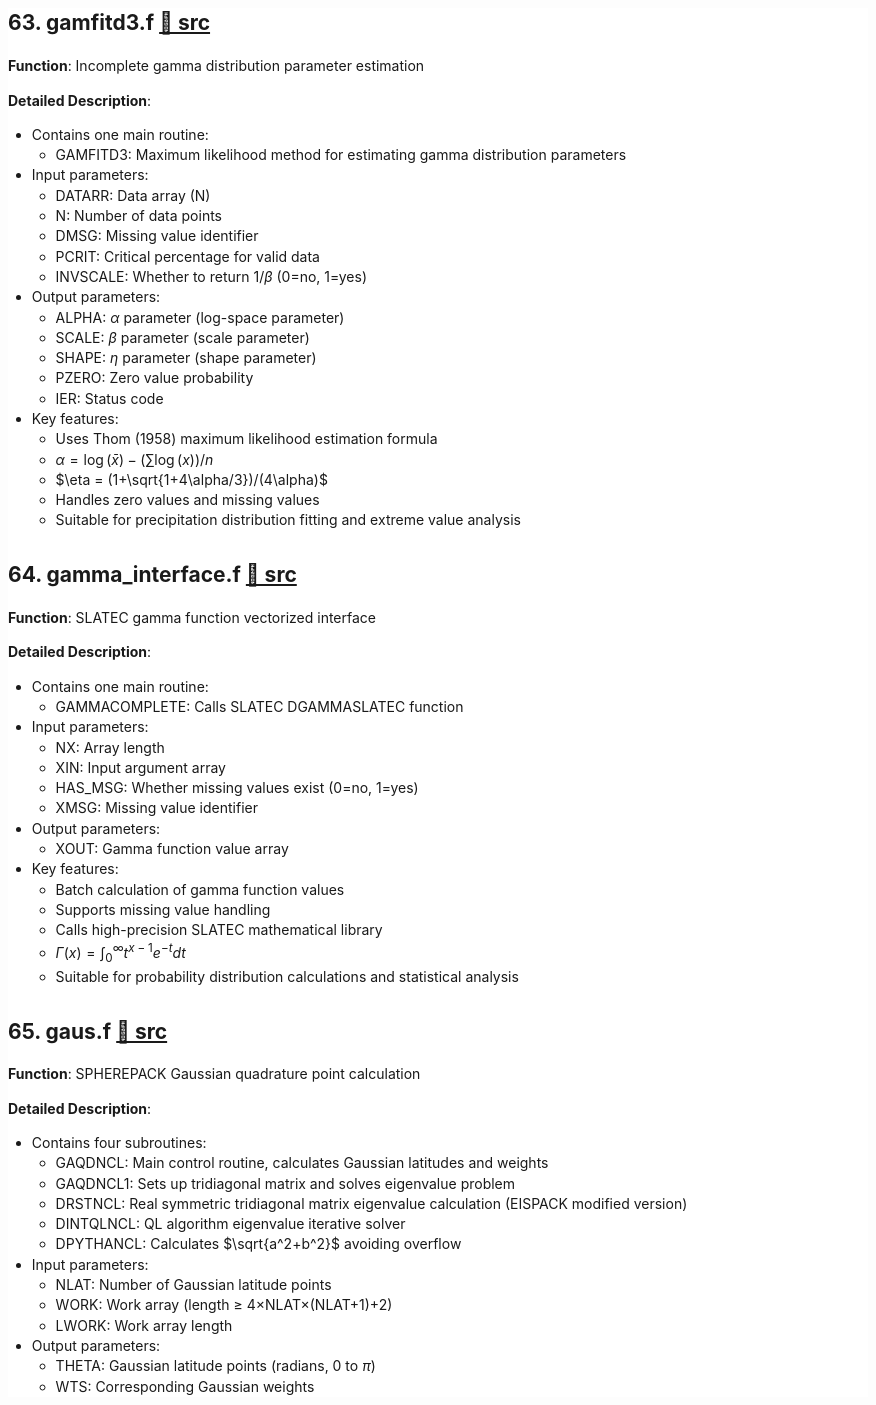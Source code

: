## 63. gamfitd3.f [📝 src](fortran/gamfitd3.f)
**Function**: Incomplete gamma distribution parameter estimation

**Detailed Description**:
- Contains one main routine:
  - GAMFITD3: Maximum likelihood method for estimating gamma distribution parameters
- Input parameters:
  - DATARR: Data array (N)
  - N: Number of data points
  - DMSG: Missing value identifier
  - PCRIT: Critical percentage for valid data
  - INVSCALE: Whether to return 1/$\beta$ (0=no, 1=yes)
- Output parameters:
  - ALPHA: $\alpha$ parameter (log-space parameter)
  - SCALE: $\beta$ parameter (scale parameter)
  - SHAPE: $\eta$ parameter (shape parameter)
  - PZERO: Zero value probability
  - IER: Status code
- Key features:
  - Uses Thom (1958) maximum likelihood estimation formula
  - $\alpha = \log(\bar{x}) - (\sum\log(x))/n$
  - $\eta = (1+\sqrt{1+4\alpha/3})/(4\alpha)$
  - Handles zero values and missing values
  - Suitable for precipitation distribution fitting and extreme value analysis

## 64. gamma_interface.f [📝 src](fortran/gamma_interface.f)
**Function**: SLATEC gamma function vectorized interface

**Detailed Description**:
- Contains one main routine:
  - GAMMACOMPLETE: Calls SLATEC DGAMMASLATEC function
- Input parameters:
  - NX: Array length
  - XIN: Input argument array
  - HAS_MSG: Whether missing values exist (0=no, 1=yes)
  - XMSG: Missing value identifier
- Output parameters:
  - XOUT: Gamma function value array
- Key features:
  - Batch calculation of gamma function values
  - Supports missing value handling
  - Calls high-precision SLATEC mathematical library
  - $\Gamma(x) = \int_0^\infty t^{x-1}e^{-t}dt$
  - Suitable for probability distribution calculations and statistical analysis

## 65. gaus.f [📝 src](fortran/gaus.f)
**Function**: SPHEREPACK Gaussian quadrature point calculation

**Detailed Description**:
- Contains four subroutines:
  - GAQDNCL: Main control routine, calculates Gaussian latitudes and weights
  - GAQDNCL1: Sets up tridiagonal matrix and solves eigenvalue problem
  - DRSTNCL: Real symmetric tridiagonal matrix eigenvalue calculation (EISPACK modified version)
  - DINTQLNCL: QL algorithm eigenvalue iterative solver
  - DPYTHANCL: Calculates $\sqrt{a^2+b^2}$ avoiding overflow
- Input parameters:
  - NLAT: Number of Gaussian latitude points
  - WORK: Work array (length $\geq$ 4×NLAT×(NLAT+1)+2)
  - LWORK: Work array length
- Output parameters:
  - THETA: Gaussian latitude points (radians, 0 to $\pi$)
  - WTS: Corresponding Gaussian weights